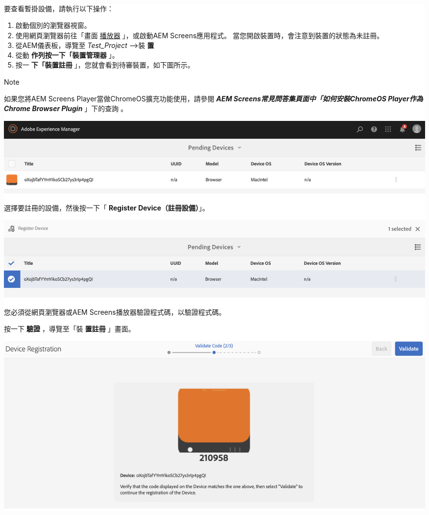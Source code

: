    要查看暫掛設備，請執行以下操作：

   1. 啟動個別的瀏覽器視窗。
   1. 使用網頁瀏覽器前往「畫面 [播放器](http://localhost:4502/content/mobileapps/cq-screens-player/firmware.html) 」，或啟動AEM Screens應用程式。 當您開啟裝置時，會注意到裝置的狀態為未註冊。
   1. 從AEM儀表板，導覽至 *Test_Project* —>裝 **置**
   1. 從動 **作列按一下「裝置管理器** 」。
   1. 按一 **下「裝置註冊** 」，您就會看到待審裝置，如下圖所示。
   >[!NOTE]
   >
   >如果您將AEM Screens Player當做ChromeOS擴充功能使用，請參閱 ***AEM Screens常見問答集頁面中「如何安裝ChromeOS Player作為Chrome Browser Plugin*** 」下的查詢 [](aem-screens-faqs.md) 。

   ![screen_shot_2019-03-04at94604am](assets/screen_shot_2019-03-04at94604am.png)

   選擇要註冊的設備，然後按一下「 **Register Device（註冊設備）**」。

   ![screen_shot_2019-03-04at94641am](assets/screen_shot_2019-03-04at94641am.png)

   您必須從網頁瀏覽器或AEM Screens播放器驗證程式碼，以驗證程式碼。

   按一下 **驗證** ，導覽至「裝 **置註冊** 」畫面。

   ![screen_shot_2019-03-04at94738am](assets/screen_shot_2019-03-04at94738am.png)
